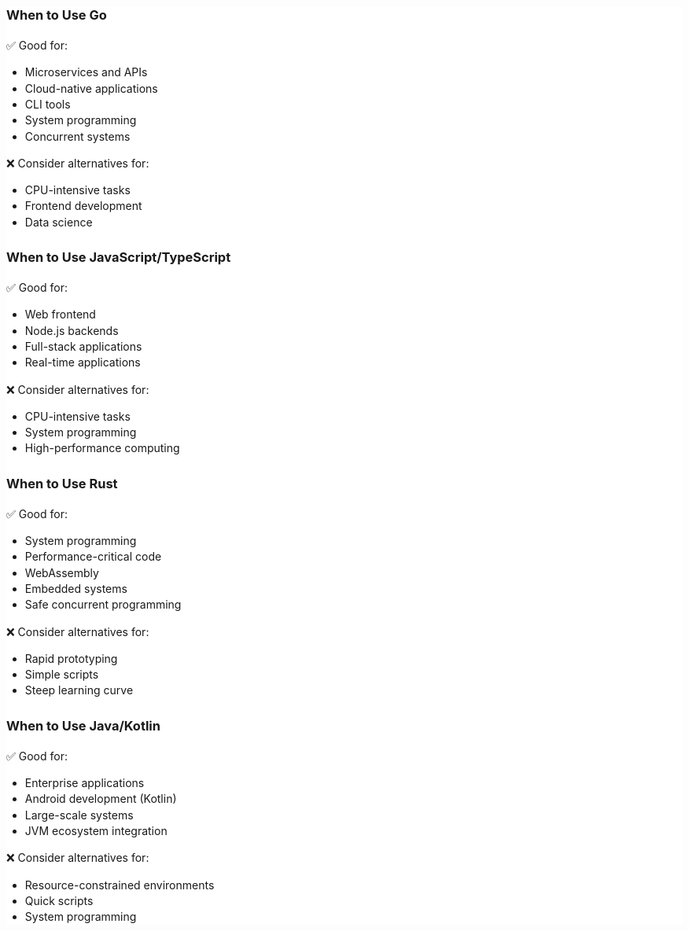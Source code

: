 ### When to Use Go

✅ Good for:
- Microservices and APIs
- Cloud-native applications
- CLI tools
- System programming
- Concurrent systems

❌ Consider alternatives for:
- CPU-intensive tasks
- Frontend development
- Data science

### When to Use JavaScript/TypeScript

✅ Good for:
- Web frontend
- Node.js backends
- Full-stack applications
- Real-time applications

❌ Consider alternatives for:
- CPU-intensive tasks
- System programming
- High-performance computing

### When to Use Rust

✅ Good for:
- System programming
- Performance-critical code
- WebAssembly
- Embedded systems
- Safe concurrent programming

❌ Consider alternatives for:
- Rapid prototyping
- Simple scripts
- Steep learning curve

### When to Use Java/Kotlin

✅ Good for:
- Enterprise applications
- Android development (Kotlin)
- Large-scale systems
- JVM ecosystem integration

❌ Consider alternatives for:
- Resource-constrained environments
- Quick scripts
- System programming
